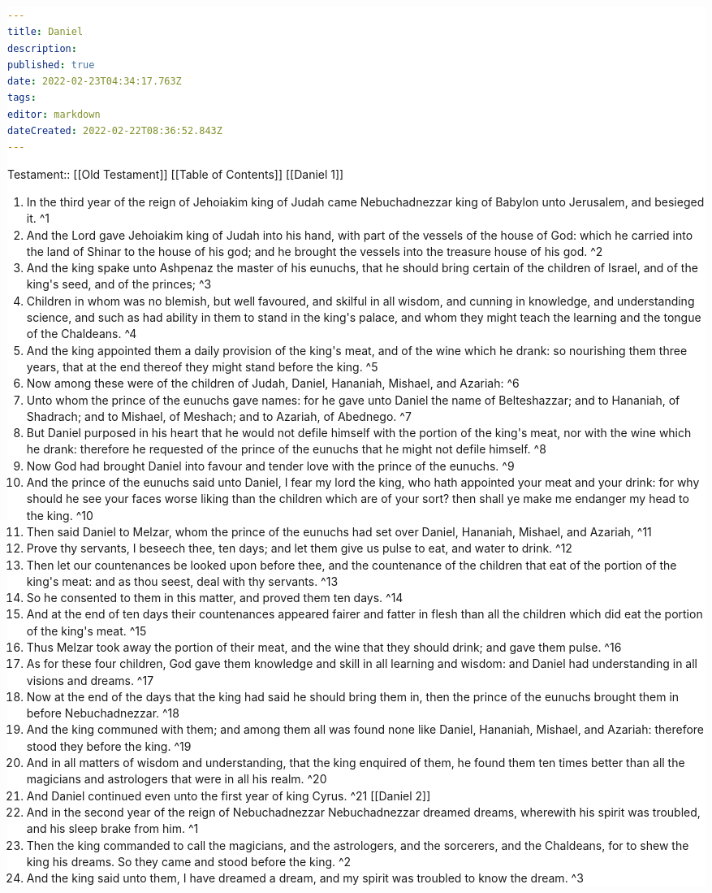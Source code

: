 ```yaml
---
title: Daniel
description: 
published: true
date: 2022-02-23T04:34:17.763Z
tags: 
editor: markdown
dateCreated: 2022-02-22T08:36:52.843Z
---
```


 Testament:: [[Old Testament]]
 [[Table of Contents]]
 [[Daniel 1]]
 1. In the third year of the reign of Jehoiakim king of Judah came Nebuchadnezzar king of Babylon unto Jerusalem, and besieged it. ^1
 2. And the Lord gave Jehoiakim king of Judah into his hand, with part of the vessels of the house of God: which he carried into the land of Shinar to the house of his god; and he brought the vessels into the treasure house of his god. ^2
 3. And the king spake unto Ashpenaz the master of his eunuchs, that he should bring certain of the children of Israel, and of the king's seed, and of the princes; ^3
 4. Children in whom was no blemish, but well favoured, and skilful in all wisdom, and cunning in knowledge, and understanding science, and such as had ability in them to stand in the king's palace, and whom they might teach the learning and the tongue of the Chaldeans. ^4
 5. And the king appointed them a daily provision of the king's meat, and of the wine which he drank: so nourishing them three years, that at the end thereof they might stand before the king. ^5
 6. Now among these were of the children of Judah, Daniel, Hananiah, Mishael, and Azariah: ^6
 7. Unto whom the prince of the eunuchs gave names: for he gave unto Daniel the name of Belteshazzar; and to Hananiah, of Shadrach; and to Mishael, of Meshach; and to Azariah, of Abednego. ^7
 8. But Daniel purposed in his heart that he would not defile himself with the portion of the king's meat, nor with the wine which he drank: therefore he requested of the prince of the eunuchs that he might not defile himself. ^8
 9. Now God had brought Daniel into favour and tender love with the prince of the eunuchs. ^9
 10. And the prince of the eunuchs said unto Daniel, I fear my lord the king, who hath appointed your meat and your drink: for why should he see your faces worse liking than the children which are of your sort? then shall ye make me endanger my head to the king. ^10
 11. Then said Daniel to Melzar, whom the prince of the eunuchs had set over Daniel, Hananiah, Mishael, and Azariah, ^11
 12. Prove thy servants, I beseech thee, ten days; and let them give us pulse to eat, and water to drink. ^12
 13. Then let our countenances be looked upon before thee, and the countenance of the children that eat of the portion of the king's meat: and as thou seest, deal with thy servants. ^13
 14. So he consented to them in this matter, and proved them ten days. ^14
 15. And at the end of ten days their countenances appeared fairer and fatter in flesh than all the children which did eat the portion of the king's meat. ^15
 16. Thus Melzar took away the portion of their meat, and the wine that they should drink; and gave them pulse. ^16
 17. As for these four children, God gave them knowledge and skill in all learning and wisdom: and Daniel had understanding in all visions and dreams. ^17
 18. Now at the end of the days that the king had said he should bring them in, then the prince of the eunuchs brought them in before Nebuchadnezzar. ^18
 19. And the king communed with them; and among them all was found none like Daniel, Hananiah, Mishael, and Azariah: therefore stood they before the king. ^19
 20. And in all matters of wisdom and understanding, that the king enquired of them, he found them ten times better than all the magicians and astrologers that were in all his realm. ^20
 21. And Daniel continued even unto the first year of king Cyrus. ^21
 [[Daniel 2]]
 1. And in the second year of the reign of Nebuchadnezzar Nebuchadnezzar dreamed dreams, wherewith his spirit was troubled, and his sleep brake from him. ^1
 2. Then the king commanded to call the magicians, and the astrologers, and the sorcerers, and the Chaldeans, for to shew the king his dreams. So they came and stood before the king. ^2
 3. And the king said unto them, I have dreamed a dream, and my spirit was troubled to know the dream. ^3